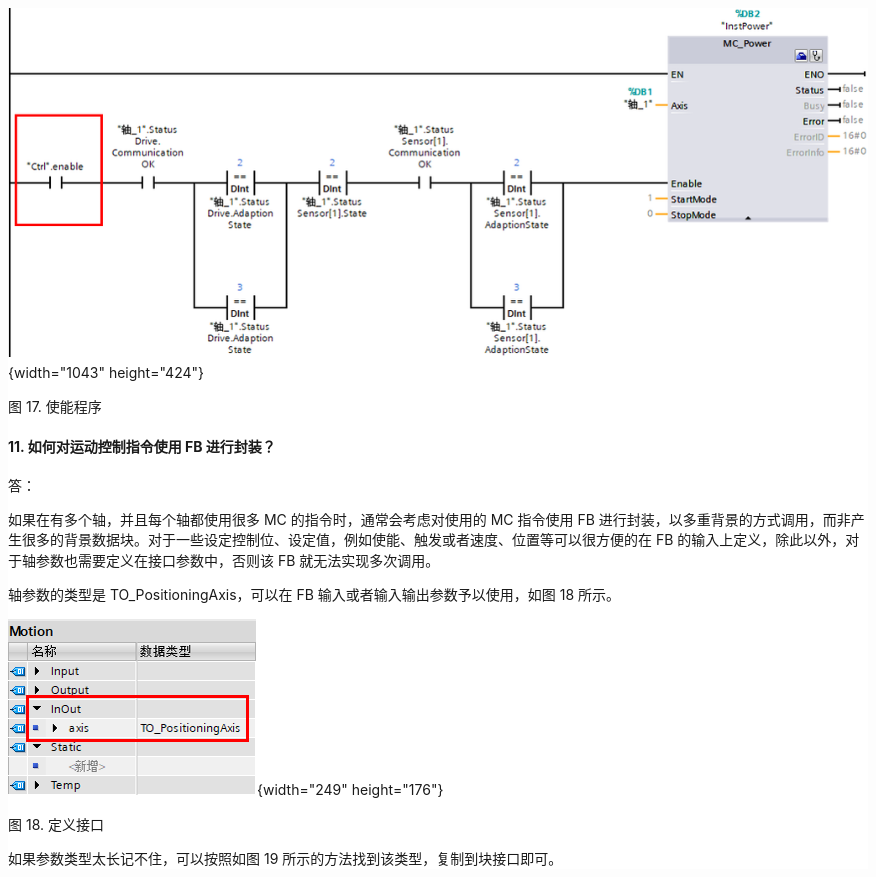 ![](images/1-17.png){width="1043" height="424"}

图 17. 使能程序

#### 11. 如何对运动控制指令使用 FB 进行封装？

答：

如果在有多个轴，并且每个轴都使用很多 MC 的指令时，通常会考虑对使用的 MC
指令使用 FB
进行封装，以多重背景的方式调用，而非产生很多的背景数据块。对于一些设定控制位、设定值，例如使能、触发或者速度、位置等可以很方便的在
FB 的输入上定义，除此以外，对于轴参数也需要定义在接口参数中，否则该 FB
就无法实现多次调用。

轴参数的类型是 TO_PositioningAxis，可以在 FB
输入或者输入输出参数予以使用，如图 18 所示。

![](images/1-18.png){width="249" height="176"}

图 18. 定义接口

如果参数类型太长记不住，可以按照如图 19
所示的方法找到该类型，复制到块接口即可。
